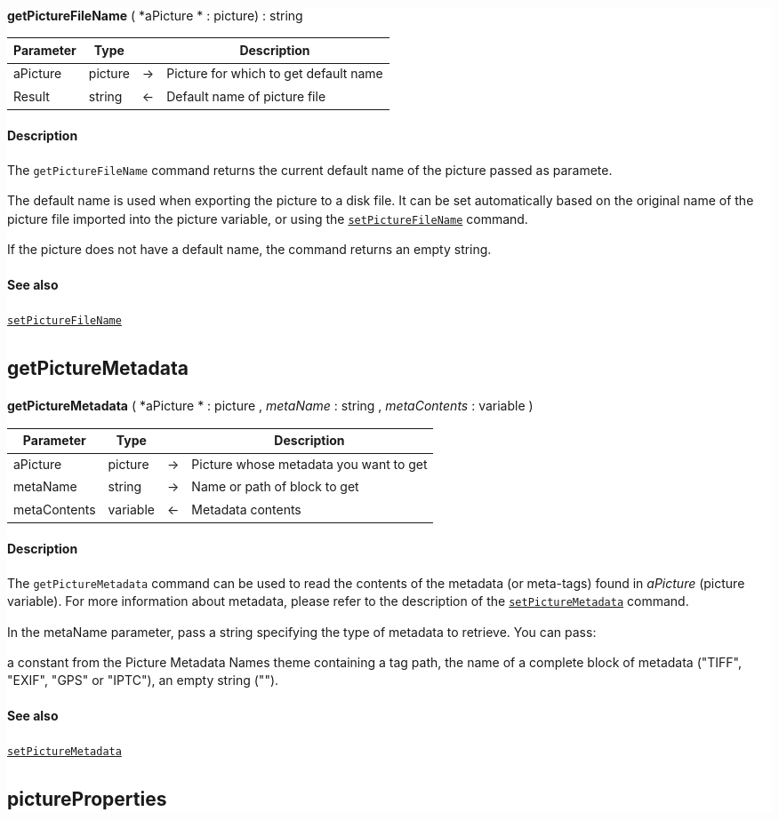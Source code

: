 **getPictureFileName** ( *aPicture * : picture) : string 



|Parameter|Type||Description|
|---------|--- |:---:|------|
|aPicture|picture|->|Picture for which to get default name|
|Result|string|<-|Default name of picture file|

#### Description

The `getPictureFileName` command returns the current default name of the picture passed as paramete. 

The default name is used when exporting the picture to a disk file. It can be set automatically based on the original name of the picture file imported into the picture variable, or using the [`setPictureFileName`](#setpicturefilename) command.

If the picture does not have a default name, the command returns an empty string.

#### See also

[`setPictureFileName`](#setpicturefilename)

## getPictureMetadata

**getPictureMetadata** ( *aPicture * : picture , *metaName* : string , *metaContents* : variable )



|Parameter|Type||Description|
|---------|--- |:---:|------|
|aPicture|picture|->|Picture whose metadata you want to get|
|metaName|string|->|Name or path of block to get|
|metaContents|variable|<-|Metadata contents|

#### Description

The `getPictureMetadata` command can be used to read the contents of the metadata (or meta-tags) found in *aPicture* (picture variable). For more information about metadata, please refer to the description of the [`setPictureMetadata`](#setpicturemetadata) command.

In the metaName parameter, pass a string specifying the type of metadata to retrieve. You can pass:

a constant from the Picture Metadata Names theme containing a tag path,
the name of a complete block of metadata ("TIFF", "EXIF", "GPS" or "IPTC"),
an empty string ("").

#### See also

[`setPictureMetadata`](#setpicturemetadata)

## pictureProperties

